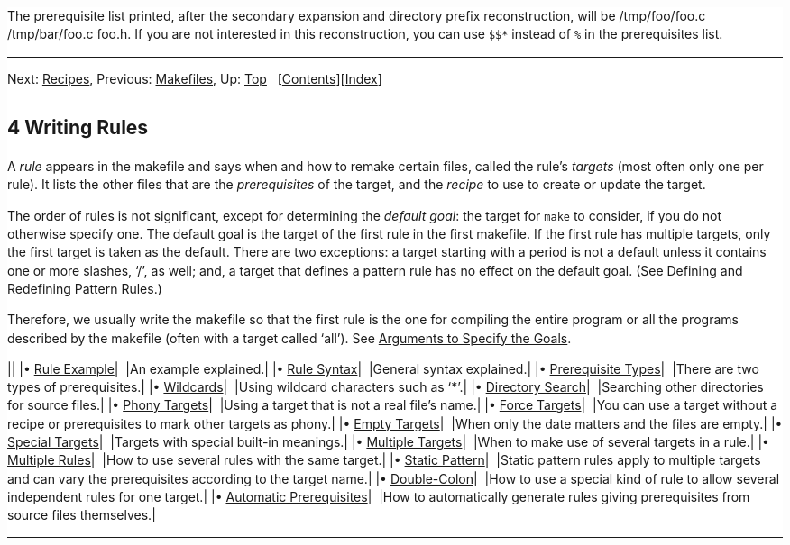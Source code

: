 The prerequisite list printed, after the secondary expansion and directory prefix reconstruction, will be /tmp/foo/foo.c /tmp/bar/foo.c foo.h. If you are not interested in this reconstruction, you can use `$$*` instead of `%` in the prerequisites list.

* * * * *

Next: [Recipes](#Recipes), Previous: [Makefiles](#Makefiles), Up: [Top](#Top)   [[Contents](#Short-Table-of-Contents)][[Index](#Index-of-Concepts)]

4 Writing Rules
---------------

A *rule* appears in the makefile and says when and how to remake certain files, called the rule’s *targets* (most often only one per rule). It lists the other files that are the *prerequisites* of the target, and the *recipe* to use to create or update the target.

The order of rules is not significant, except for determining the *default goal*: the target for `make` to consider, if you do not otherwise specify one. The default goal is the target of the first rule in the first makefile. If the first rule has multiple targets, only the first target is taken as the default. There are two exceptions: a target starting with a period is not a default unless it contains one or more slashes, ‘/’, as well; and, a target that defines a pattern rule has no effect on the default goal. (See [Defining and Redefining Pattern Rules](#Pattern-Rules).)

Therefore, we usually write the makefile so that the first rule is the one for compiling the entire program or all the programs described by the makefile (often with a target called ‘all’). See [Arguments to Specify the Goals](#Goals).

||
|• [Rule Example](#Rule-Example)|  |An example explained.|
|• [Rule Syntax](#Rule-Syntax)|  |General syntax explained.|
|• [Prerequisite Types](#Prerequisite-Types)|  |There are two types of prerequisites.|
|• [Wildcards](#Wildcards)|  |Using wildcard characters such as ‘\*’.|
|• [Directory Search](#Directory-Search)|  |Searching other directories for source files.|
|• [Phony Targets](#Phony-Targets)|  |Using a target that is not a real file’s name.|
|• [Force Targets](#Force-Targets)|  |You can use a target without a recipe or prerequisites to mark other targets as phony.|
|• [Empty Targets](#Empty-Targets)|  |When only the date matters and the files are empty.|
|• [Special Targets](#Special-Targets)|  |Targets with special built-in meanings.|
|• [Multiple Targets](#Multiple-Targets)|  |When to make use of several targets in a rule.|
|• [Multiple Rules](#Multiple-Rules)|  |How to use several rules with the same target.|
|• [Static Pattern](#Static-Pattern)|  |Static pattern rules apply to multiple targets and can vary the prerequisites according to the target name.|
|• [Double-Colon](#Double_002dColon)|  |How to use a special kind of rule to allow several independent rules for one target.|
|• [Automatic Prerequisites](#Automatic-Prerequisites)|  |How to automatically generate rules giving prerequisites from source files themselves.|

* * * * *
